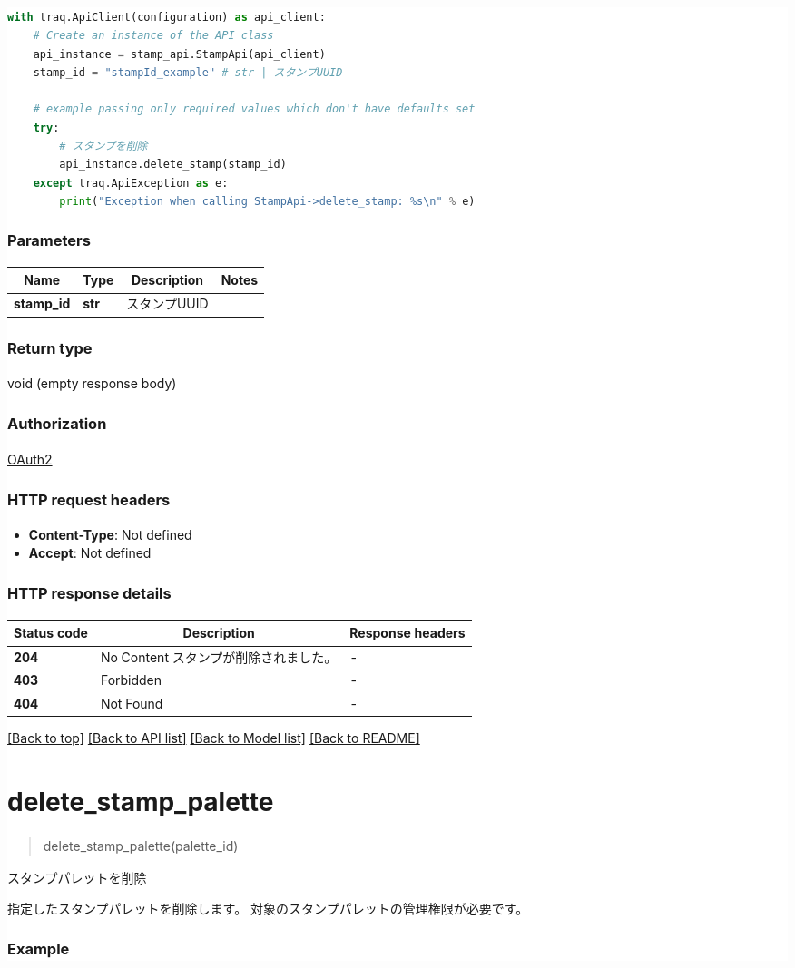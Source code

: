 ```python
with traq.ApiClient(configuration) as api_client:
    # Create an instance of the API class
    api_instance = stamp_api.StampApi(api_client)
    stamp_id = "stampId_example" # str | スタンプUUID

    # example passing only required values which don't have defaults set
    try:
        # スタンプを削除
        api_instance.delete_stamp(stamp_id)
    except traq.ApiException as e:
        print("Exception when calling StampApi->delete_stamp: %s\n" % e)
```


### Parameters

Name | Type | Description  | Notes
------------- | ------------- | ------------- | -------------
 **stamp_id** | **str**| スタンプUUID |

### Return type

void (empty response body)

### Authorization

[OAuth2](../README.md#OAuth2)

### HTTP request headers

 - **Content-Type**: Not defined
 - **Accept**: Not defined


### HTTP response details

| Status code | Description | Response headers |
|-------------|-------------|------------------|
**204** | No Content スタンプが削除されました。 |  -  |
**403** | Forbidden |  -  |
**404** | Not Found |  -  |

[[Back to top]](#) [[Back to API list]](../README.md#documentation-for-api-endpoints) [[Back to Model list]](../README.md#documentation-for-models) [[Back to README]](../README.md)

# **delete_stamp_palette**
> delete_stamp_palette(palette_id)

スタンプパレットを削除

指定したスタンプパレットを削除します。 対象のスタンプパレットの管理権限が必要です。

### Example
